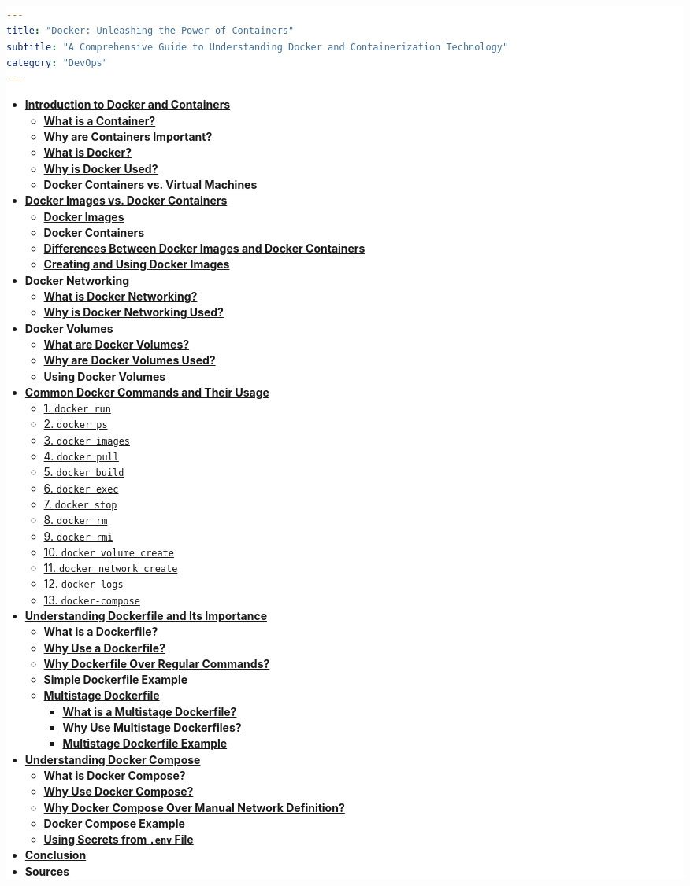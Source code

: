 ```yaml
---
title: "Docker: Unleashing the Power of Containers"
subtitle: "A Comprehensive Guide to Understanding Docker and Containerization Technology"
category: "DevOps"
---
```


- [**Introduction to Docker and Containers**](#introduction-to-docker-and-containers)
	- [**What is a Container?**](#what-is-a-container)
	- [**Why are Containers Important?**](#why-are-containers-important)
	- [**What is Docker?**](#what-is-docker)
	- [**Why is Docker Used?**](#why-is-docker-used)
	- [**Docker Containers vs. Virtual Machines**](#docker-containers-vs-virtual-machines)
- [**Docker Images vs. Docker Containers**](#docker-images-vs-docker-containers)
	- [**Docker Images**](#docker-images)
	- [**Docker Containers**](#docker-containers)
	- [**Differences Between Docker Images and Docker Containers**](#differences-between-docker-images-and-docker-containers)
	- [**Creating and Using Docker Images**](#creating-and-using-docker-images)
- [**Docker Networking**](#docker-networking)
	- [**What is Docker Networking?**](#what-is-docker-networking)
	- [**Why is Docker Networking Used?**](#why-is-docker-networking-used)
- [**Docker Volumes**](#docker-volumes)
	- [**What are Docker Volumes?**](#what-are-docker-volumes)
	- [**Why are Docker Volumes Used?**](#why-are-docker-volumes-used)
	- [**Using Docker Volumes**](#using-docker-volumes)
- [**Common Docker Commands and Their Usage**](#common-docker-commands-and-their-usage)
	- [1. `docker run`](#1-docker-run)
	- [2. `docker ps`](#2-docker-ps)
	- [3. `docker images`](#3-docker-images)
	- [4. `docker pull`](#4-docker-pull)
	- [5. `docker build`](#5-docker-build)
	- [6. `docker exec`](#6-docker-exec)
	- [7. `docker stop`](#7-docker-stop)
	- [8. `docker rm`](#8-docker-rm)
	- [9. `docker rmi`](#9-docker-rmi)
	- [10. `docker volume create`](#10-docker-volume-create)
	- [11. `docker network create`](#11-docker-network-create)
	- [12. `docker logs`](#12-docker-logs)
	- [13. `docker-compose`](#13-docker-compose)
- [**Understanding Dockerfile and Its Importance**](#understanding-dockerfile-and-its-importance)
	- [**What is a Dockerfile?**](#what-is-a-dockerfile)
	- [**Why Use a Dockerfile?**](#why-use-a-dockerfile)
	- [**Why Dockerfile Over Regular Commands?**](#why-dockerfile-over-regular-commands)
	- [**Simple Dockerfile Example**](#simple-dockerfile-example)
	- [**Multistage Dockerfile**](#multistage-dockerfile)
		- [**What is a Multistage Dockerfile?**](#what-is-a-multistage-dockerfile)
		- [**Why Use Multistage Dockerfiles?**](#why-use-multistage-dockerfiles)
		- [**Multistage Dockerfile Example**](#multistage-dockerfile-example)
- [**Understanding Docker Compose**](#understanding-docker-compose)
	- [**What is Docker Compose?**](#what-is-docker-compose)
	- [**Why Use Docker Compose?**](#why-use-docker-compose)
	- [**Why Docker Compose Over Manual Network Definition?**](#why-docker-compose-over-manual-network-definition)
	- [**Docker Compose Example**](#docker-compose-example)
	- [**Using Secrets from `.env` File**](#using-secrets-from-env-file)
- [**Conclusion**](#conclusion)
- [**Sources**](#sources)
